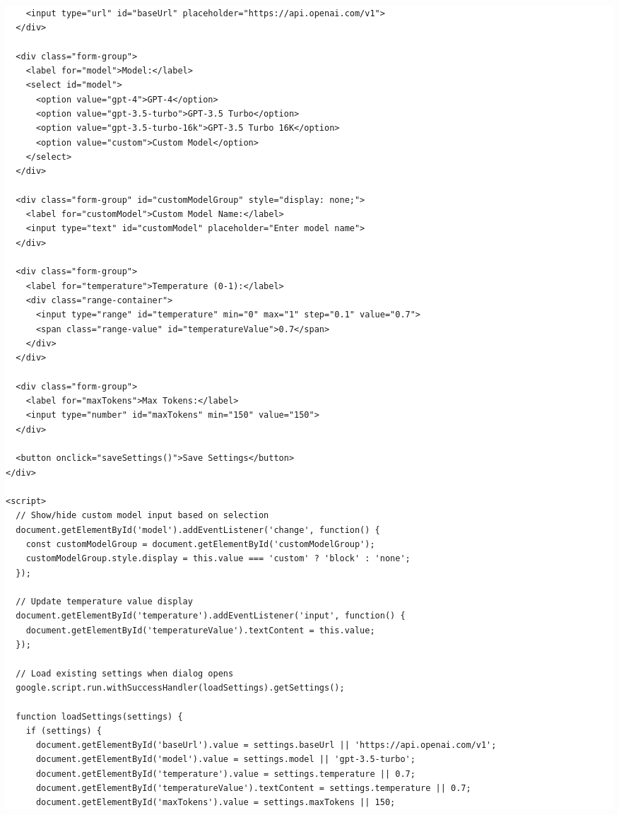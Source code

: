         <input type="url" id="baseUrl" placeholder="https://api.openai.com/v1">
      </div>

      <div class="form-group">
        <label for="model">Model:</label>
        <select id="model">
          <option value="gpt-4">GPT-4</option>
          <option value="gpt-3.5-turbo">GPT-3.5 Turbo</option>
          <option value="gpt-3.5-turbo-16k">GPT-3.5 Turbo 16K</option>
          <option value="custom">Custom Model</option>
        </select>
      </div>

      <div class="form-group" id="customModelGroup" style="display: none;">
        <label for="customModel">Custom Model Name:</label>
        <input type="text" id="customModel" placeholder="Enter model name">
      </div>

      <div class="form-group">
        <label for="temperature">Temperature (0-1):</label>
        <div class="range-container">
          <input type="range" id="temperature" min="0" max="1" step="0.1" value="0.7">
          <span class="range-value" id="temperatureValue">0.7</span>
        </div>
      </div>

      <div class="form-group">
        <label for="maxTokens">Max Tokens:</label>
        <input type="number" id="maxTokens" min="150" value="150">
      </div>

      <button onclick="saveSettings()">Save Settings</button>
    </div>

    <script>
      // Show/hide custom model input based on selection
      document.getElementById('model').addEventListener('change', function() {
        const customModelGroup = document.getElementById('customModelGroup');
        customModelGroup.style.display = this.value === 'custom' ? 'block' : 'none';
      });

      // Update temperature value display
      document.getElementById('temperature').addEventListener('input', function() {
        document.getElementById('temperatureValue').textContent = this.value;
      });

      // Load existing settings when dialog opens
      google.script.run.withSuccessHandler(loadSettings).getSettings();

      function loadSettings(settings) {
        if (settings) {
          document.getElementById('baseUrl').value = settings.baseUrl || 'https://api.openai.com/v1';
          document.getElementById('model').value = settings.model || 'gpt-3.5-turbo';
          document.getElementById('temperature').value = settings.temperature || 0.7;
          document.getElementById('temperatureValue').textContent = settings.temperature || 0.7;
          document.getElementById('maxTokens').value = settings.maxTokens || 150;
          